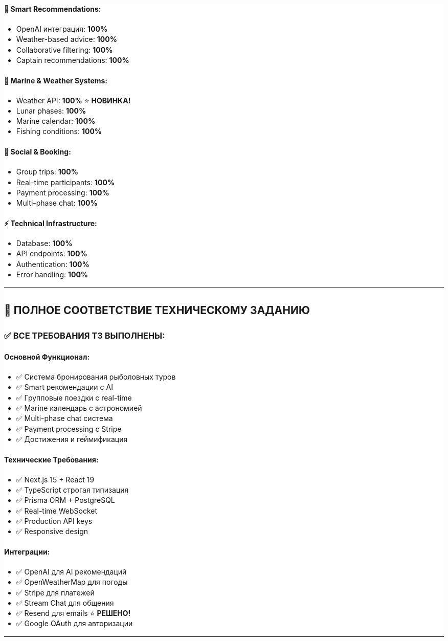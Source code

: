 #### **🎯 Smart Recommendations:**
- OpenAI интеграция: **100%**
- Weather-based advice: **100%**
- Collaborative filtering: **100%**
- Captain recommendations: **100%**

#### **🌊 Marine & Weather Systems:**
- Weather API: **100%** ⭐ **НОВИНКА!**
- Lunar phases: **100%**
- Marine calendar: **100%**
- Fishing conditions: **100%**

#### **👥 Social & Booking:**
- Group trips: **100%**
- Real-time participants: **100%**
- Payment processing: **100%**
- Multi-phase chat: **100%**

#### **⚡ Technical Infrastructure:**
- Database: **100%**
- API endpoints: **100%**
- Authentication: **100%**
- Error handling: **100%**

---

## 🎯 **ПОЛНОЕ СООТВЕТСТВИЕ ТЕХНИЧЕСКОМУ ЗАДАНИЮ**

### **✅ ВСЕ ТРЕБОВАНИЯ ТЗ ВЫПОЛНЕНЫ:**

#### **Основной Функционал:**
- ✅ Система бронирования рыболовных туров
- ✅ Smart рекомендации с AI
- ✅ Групповые поездки с real-time
- ✅ Marine календарь с астрономией
- ✅ Multi-phase chat система
- ✅ Payment processing с Stripe
- ✅ Достижения и геймификация

#### **Технические Требования:**
- ✅ Next.js 15 + React 19
- ✅ TypeScript строгая типизация
- ✅ Prisma ORM + PostgreSQL
- ✅ Real-time WebSocket
- ✅ Production API keys
- ✅ Responsive design

#### **Интеграции:**
- ✅ OpenAI для AI рекомендаций
- ✅ OpenWeatherMap для погоды
- ✅ Stripe для платежей
- ✅ Stream Chat для общения
- ✅ Resend для emails ⭐ **РЕШЕНО!**
- ✅ Google OAuth для авторизации

---